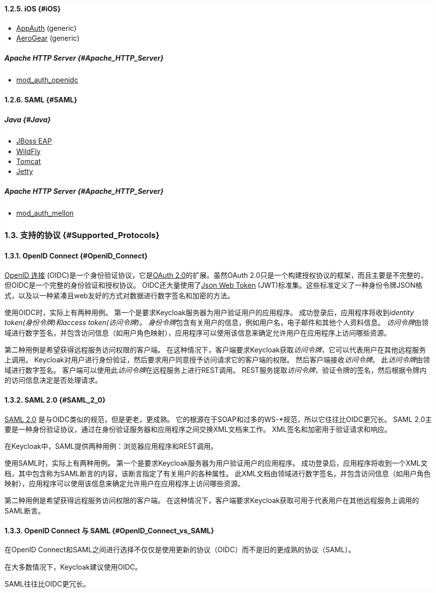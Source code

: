 #### 1.2.5. iOS {#iOS}

- [AppAuth](https://github.com/openid/AppAuth-iOS) (generic)
- [AeroGear](https://github.com/aerogear/aerogear-ios-oauth2) (generic)

##### Apache HTTP Server {#Apache_HTTP_Server}

- [mod_auth_openidc](https://github.com/zmartzone/mod_auth_openidc)

#### 1.2.6. SAML {#SAML}

##### Java {#Java}

- [JBoss EAP](https://www.keycloak.org/docs/latest/securing_apps/index.html#_saml_jboss_adapter)
- [WildFly](https://www.keycloak.org/docs/latest/securing_apps/index.html#_saml_jboss_adapter)
- [Tomcat](https://www.keycloak.org/docs/latest/securing_apps/index.html#_tomcat_adapter)
- [Jetty](https://www.keycloak.org/docs/latest/securing_apps/index.html#_jetty_saml_adapter)

##### Apache HTTP Server {#Apache_HTTP_Server}

- [mod_auth_mellon](https://www.keycloak.org/docs/latest/securing_apps/index.html#_mod_auth_mellon)

### 1.3. 支持的协议 {#Supported_Protocols}

#### 1.3.1. OpenID Connect {#OpenID_Connect}

[OpenID 连接](https://openid.net/connect/) (OIDC)是一个身份验证协议，它是[OAuth 2.0](https://tools.ietf.org/html/rfc6749)的扩展。虽然OAuth 2.0只是一个构建授权协议的框架，而且主要是不完整的，但OIDC是一个完整的身份验证和授权协议。 OIDC还大量使用了[Json Web Token](https://jwt.io/) (JWT)标准集。这些标准定义了一种身份令牌JSON格式，以及以一种紧凑且web友好的方式对数据进行数字签名和加密的方法。

使用OIDC时，实际上有两种用例。 第一个是要求Keycloak服务器为用户验证用户的应用程序。 成功登录后，应用程序将收到*identity token(身份令牌)*和*access token(访问令牌)*。 *身份令牌*包含有关用户的信息，例如用户名，电子邮件和其他个人资料信息。 *访问令牌*由领域进行数字签名，并包含访问信息（如用户角色映射），应用程序可以使用该信息来确定允许用户在应用程序上访问哪些资源。

第二种用例是希望获得远程服务访问权限的客户端。 在这种情况下，客户端要求Keycloak获取*访问令牌*，它可以代表用户在其他远程服务上调用。 Keycloak对用户进行身份验证，然后要求用户同意授予访问请求它的客户端的权限。 然后客户端接收*访问令牌*。 此*访问令牌*由领域进行数字签名。 客户端可以使用此*访问令牌*在远程服务上进行REST调用。 REST服务提取*访问令牌*，验证令牌的签名，然后根据令牌内的访问信息决定是否处理请求。

#### 1.3.2. SAML 2.0 {#SAML_2_0}

[SAML 2.0](http://saml.xml.org/saml-specifications) 是与OIDC类似的规范，但是更老，更成熟。 它的根源在于SOAP和过多的WS-*规范，所以它往往比OIDC更冗长。 SAML 2.0主要是一种身份验证协议，通过在身份验证服务器和应用程序之间交换XML文档来工作。 XML签名和加密用于验证请求和响应。

在Keycloak中，SAML提供两种用例：浏览器应用程序和REST调用。

使用SAML时，实际上有两种用例。 第一个是要求Keycloak服务器为用户验证用户的应用程序。 成功登录后，应用程序将收到一个XML文档，其中包含称为SAML断言的内容，该断言指定了有关用户的各种属性。 此XML文档由领域进行数字签名，并包含访问信息（如用户角色映射），应用程序可以使用该信息来确定允许用户在应用程序上访问哪些资源。

第二种用例是希望获得远程服务访问权限的客户端。 在这种情况下，客户端要求Keycloak获取可用于代表用户在其他远程服务上调用的SAML断言。

#### 1.3.3. OpenID Connect 与 SAML {#OpenID_Connect_vs_SAML}

在OpenID Connect和SAML之间进行选择不仅仅是使用更新的协议（OIDC）而不是旧的更成熟的协议（SAML）。

在大多数情况下，Keycloak建议使用OIDC。

SAML往往比OIDC更冗长。
